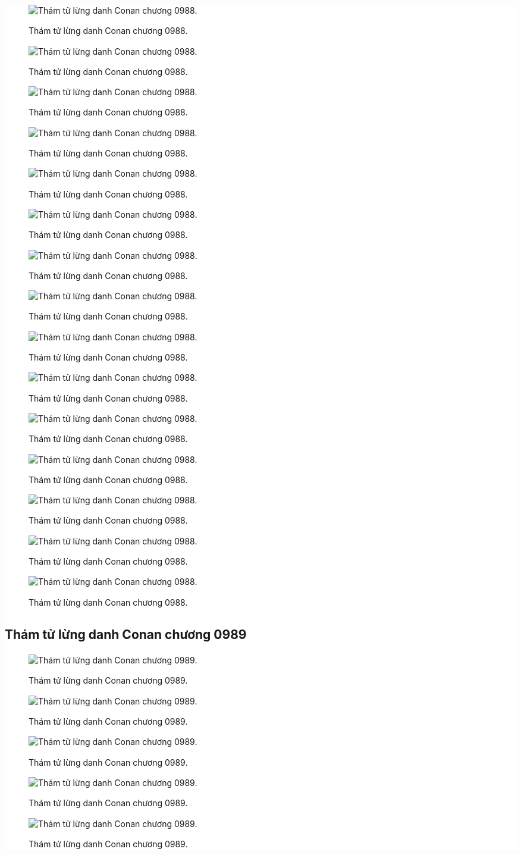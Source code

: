 <figure><img src="https://banmaixanh.vercel.app/manga/gosho-aoyama/tham-tu-lung-danh-conan/0988-04.jpg" alt="Thám tử lừng danh Conan chương 0988." title="Thám tử lừng danh Conan chương 0988." height=100% width=100%><figcaption><p>Thám tử lừng danh Conan chương 0988.</p></figcaption></figure>

<figure><img src="https://banmaixanh.vercel.app/manga/gosho-aoyama/tham-tu-lung-danh-conan/0988-05.jpg" alt="Thám tử lừng danh Conan chương 0988." title="Thám tử lừng danh Conan chương 0988." height=100% width=100%><figcaption><p>Thám tử lừng danh Conan chương 0988.</p></figcaption></figure>

<figure><img src="https://banmaixanh.vercel.app/manga/gosho-aoyama/tham-tu-lung-danh-conan/0988-06.jpg" alt="Thám tử lừng danh Conan chương 0988." title="Thám tử lừng danh Conan chương 0988." height=100% width=100%><figcaption><p>Thám tử lừng danh Conan chương 0988.</p></figcaption></figure>

<figure><img src="https://banmaixanh.vercel.app/manga/gosho-aoyama/tham-tu-lung-danh-conan/0988-07.jpg" alt="Thám tử lừng danh Conan chương 0988." title="Thám tử lừng danh Conan chương 0988." height=100% width=100%><figcaption><p>Thám tử lừng danh Conan chương 0988.</p></figcaption></figure>

<figure><img src="https://banmaixanh.vercel.app/manga/gosho-aoyama/tham-tu-lung-danh-conan/0988-08.jpg" alt="Thám tử lừng danh Conan chương 0988." title="Thám tử lừng danh Conan chương 0988." height=100% width=100%><figcaption><p>Thám tử lừng danh Conan chương 0988.</p></figcaption></figure>

<figure><img src="https://banmaixanh.vercel.app/manga/gosho-aoyama/tham-tu-lung-danh-conan/0988-09.jpg" alt="Thám tử lừng danh Conan chương 0988." title="Thám tử lừng danh Conan chương 0988." height=100% width=100%><figcaption><p>Thám tử lừng danh Conan chương 0988.</p></figcaption></figure>

<figure><img src="https://banmaixanh.vercel.app/manga/gosho-aoyama/tham-tu-lung-danh-conan/0988-10.jpg" alt="Thám tử lừng danh Conan chương 0988." title="Thám tử lừng danh Conan chương 0988." height=100% width=100%><figcaption><p>Thám tử lừng danh Conan chương 0988.</p></figcaption></figure>

<figure><img src="https://banmaixanh.vercel.app/manga/gosho-aoyama/tham-tu-lung-danh-conan/0988-11.jpg" alt="Thám tử lừng danh Conan chương 0988." title="Thám tử lừng danh Conan chương 0988." height=100% width=100%><figcaption><p>Thám tử lừng danh Conan chương 0988.</p></figcaption></figure>

<figure><img src="https://banmaixanh.vercel.app/manga/gosho-aoyama/tham-tu-lung-danh-conan/0988-12.jpg" alt="Thám tử lừng danh Conan chương 0988." title="Thám tử lừng danh Conan chương 0988." height=100% width=100%><figcaption><p>Thám tử lừng danh Conan chương 0988.</p></figcaption></figure>

<figure><img src="https://banmaixanh.vercel.app/manga/gosho-aoyama/tham-tu-lung-danh-conan/0988-13.jpg" alt="Thám tử lừng danh Conan chương 0988." title="Thám tử lừng danh Conan chương 0988." height=100% width=100%><figcaption><p>Thám tử lừng danh Conan chương 0988.</p></figcaption></figure>

<figure><img src="https://banmaixanh.vercel.app/manga/gosho-aoyama/tham-tu-lung-danh-conan/0988-14.jpg" alt="Thám tử lừng danh Conan chương 0988." title="Thám tử lừng danh Conan chương 0988." height=100% width=100%><figcaption><p>Thám tử lừng danh Conan chương 0988.</p></figcaption></figure>

<figure><img src="https://banmaixanh.vercel.app/manga/gosho-aoyama/tham-tu-lung-danh-conan/0988-15.jpg" alt="Thám tử lừng danh Conan chương 0988." title="Thám tử lừng danh Conan chương 0988." height=100% width=100%><figcaption><p>Thám tử lừng danh Conan chương 0988.</p></figcaption></figure>

<figure><img src="https://banmaixanh.vercel.app/manga/gosho-aoyama/tham-tu-lung-danh-conan/0988-16.jpg" alt="Thám tử lừng danh Conan chương 0988." title="Thám tử lừng danh Conan chương 0988." height=100% width=100%><figcaption><p>Thám tử lừng danh Conan chương 0988.</p></figcaption></figure>

<figure><img src="https://banmaixanh.vercel.app/manga/gosho-aoyama/tham-tu-lung-danh-conan/0988-17.jpg" alt="Thám tử lừng danh Conan chương 0988." title="Thám tử lừng danh Conan chương 0988." height=100% width=100%><figcaption><p>Thám tử lừng danh Conan chương 0988.</p></figcaption></figure>

<figure><img src="https://banmaixanh.vercel.app/manga/gosho-aoyama/tham-tu-lung-danh-conan/0988-18.jpg" alt="Thám tử lừng danh Conan chương 0988." title="Thám tử lừng danh Conan chương 0988." height=100% width=100%><figcaption><p>Thám tử lừng danh Conan chương 0988.</p></figcaption></figure>

## Thám tử lừng danh Conan chương 0989

<figure><img src="https://banmaixanh.vercel.app/manga/gosho-aoyama/tham-tu-lung-danh-conan/0989-01.jpg" alt="Thám tử lừng danh Conan chương 0989." title="Thám tử lừng danh Conan chương 0989." height=100% width=100%><figcaption><p>Thám tử lừng danh Conan chương 0989.</p></figcaption></figure>

<figure><img src="https://banmaixanh.vercel.app/manga/gosho-aoyama/tham-tu-lung-danh-conan/0989-02.jpg" alt="Thám tử lừng danh Conan chương 0989." title="Thám tử lừng danh Conan chương 0989." height=100% width=100%><figcaption><p>Thám tử lừng danh Conan chương 0989.</p></figcaption></figure>

<figure><img src="https://banmaixanh.vercel.app/manga/gosho-aoyama/tham-tu-lung-danh-conan/0989-03.jpg" alt="Thám tử lừng danh Conan chương 0989." title="Thám tử lừng danh Conan chương 0989." height=100% width=100%><figcaption><p>Thám tử lừng danh Conan chương 0989.</p></figcaption></figure>

<figure><img src="https://banmaixanh.vercel.app/manga/gosho-aoyama/tham-tu-lung-danh-conan/0989-04.jpg" alt="Thám tử lừng danh Conan chương 0989." title="Thám tử lừng danh Conan chương 0989." height=100% width=100%><figcaption><p>Thám tử lừng danh Conan chương 0989.</p></figcaption></figure>

<figure><img src="https://banmaixanh.vercel.app/manga/gosho-aoyama/tham-tu-lung-danh-conan/0989-05.jpg" alt="Thám tử lừng danh Conan chương 0989." title="Thám tử lừng danh Conan chương 0989." height=100% width=100%><figcaption><p>Thám tử lừng danh Conan chương 0989.</p></figcaption></figure>
